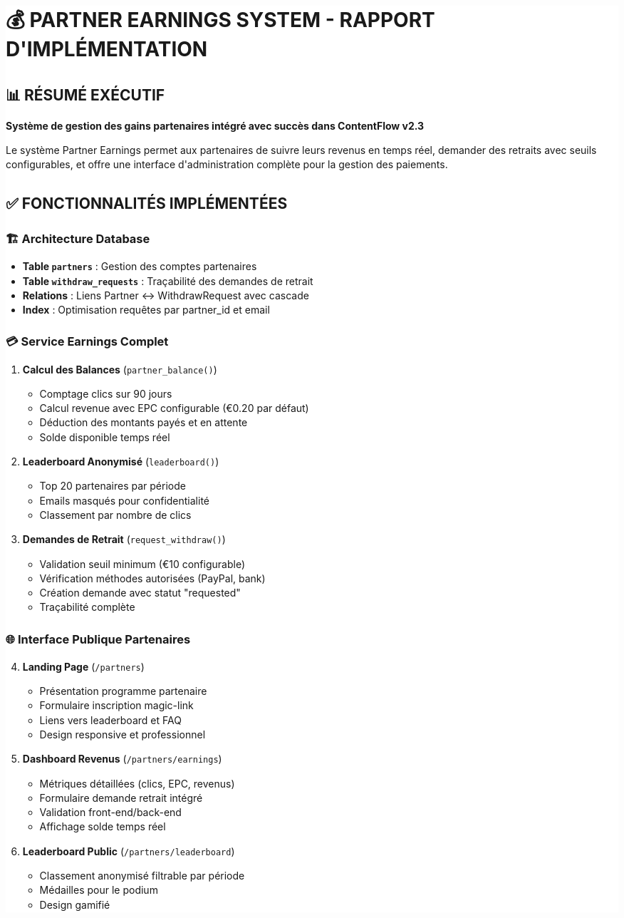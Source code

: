 # 💰 PARTNER EARNINGS SYSTEM - RAPPORT D'IMPLÉMENTATION

## 📊 RÉSUMÉ EXÉCUTIF

**Système de gestion des gains partenaires intégré avec succès dans ContentFlow v2.3**

Le système Partner Earnings permet aux partenaires de suivre leurs revenus en temps réel, demander des retraits avec seuils configurables, et offre une interface d'administration complète pour la gestion des paiements.

## ✅ FONCTIONNALITÉS IMPLÉMENTÉES

### 🏗️ Architecture Database
- **Table `partners`** : Gestion des comptes partenaires
- **Table `withdraw_requests`** : Traçabilité des demandes de retrait  
- **Relations** : Liens Partner ↔ WithdrawRequest avec cascade
- **Index** : Optimisation requêtes par partner_id et email

### 💳 Service Earnings Complet
1. **Calcul des Balances** (`partner_balance()`)
   - Comptage clics sur 90 jours
   - Calcul revenue avec EPC configurable (€0.20 par défaut)
   - Déduction des montants payés et en attente
   - Solde disponible temps réel

2. **Leaderboard Anonymisé** (`leaderboard()`)
   - Top 20 partenaires par période
   - Emails masqués pour confidentialité
   - Classement par nombre de clics

3. **Demandes de Retrait** (`request_withdraw()`)
   - Validation seuil minimum (€10 configurable)
   - Vérification méthodes autorisées (PayPal, bank)
   - Création demande avec statut "requested"
   - Traçabilité complète

### 🌐 Interface Publique Partenaires
4. **Landing Page** (`/partners`)
   - Présentation programme partenaire
   - Formulaire inscription magic-link
   - Liens vers leaderboard et FAQ
   - Design responsive et professionnel

5. **Dashboard Revenus** (`/partners/earnings`)
   - Métriques détaillées (clics, EPC, revenus)
   - Formulaire demande retrait intégré
   - Validation front-end/back-end
   - Affichage solde temps réel

6. **Leaderboard Public** (`/partners/leaderboard`)
   - Classement anonymisé filtrable par période
   - Médailles pour le podium
   - Design gamifié
